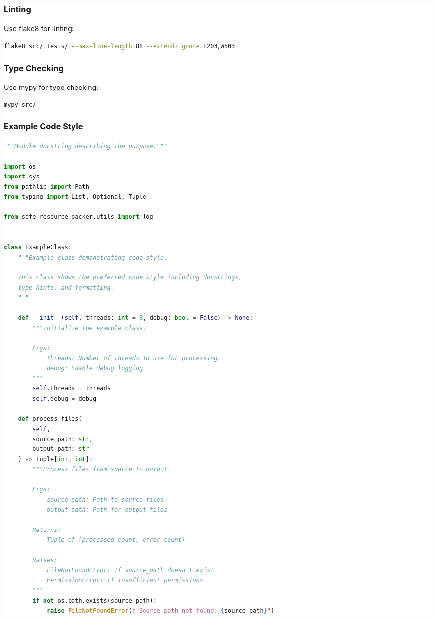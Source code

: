 ### Linting

Use flake8 for linting:

```bash
flake8 src/ tests/ --max-line-length=88 --extend-ignore=E203,W503
```

### Type Checking

Use mypy for type checking:

```bash
mypy src/
```

### Example Code Style

```python
"""Module docstring describing the purpose."""

import os
import sys
from pathlib import Path
from typing import List, Optional, Tuple

from safe_resource_packer.utils import log


class ExampleClass:
    """Example class demonstrating code style.

    This class shows the preferred code style including docstrings,
    type hints, and formatting.
    """

    def __init__(self, threads: int = 8, debug: bool = False) -> None:
        """Initialize the example class.

        Args:
            threads: Number of threads to use for processing
            debug: Enable debug logging
        """
        self.threads = threads
        self.debug = debug

    def process_files(
        self,
        source_path: str,
        output_path: str
    ) -> Tuple[int, int]:
        """Process files from source to output.

        Args:
            source_path: Path to source files
            output_path: Path for output files

        Returns:
            Tuple of (processed_count, error_count)

        Raises:
            FileNotFoundError: If source_path doesn't exist
            PermissionError: If insufficient permissions
        """
        if not os.path.exists(source_path):
            raise FileNotFoundError(f"Source path not found: {source_path}")
```